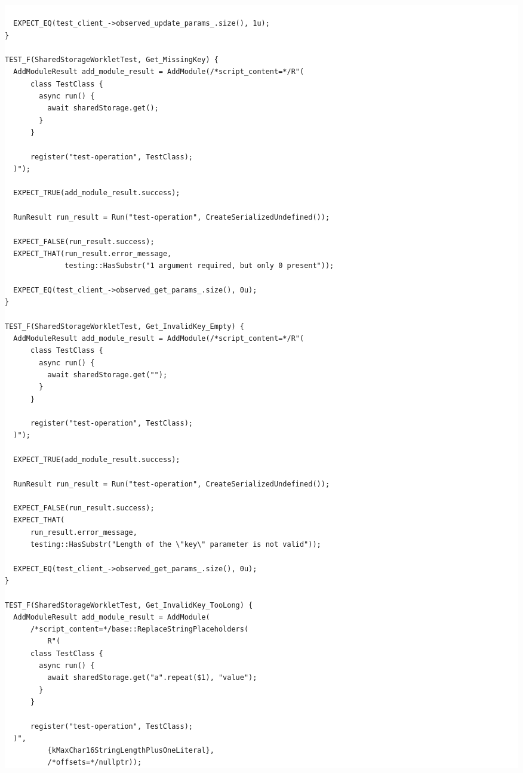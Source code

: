 ```

  EXPECT_EQ(test_client_->observed_update_params_.size(), 1u);
}

TEST_F(SharedStorageWorkletTest, Get_MissingKey) {
  AddModuleResult add_module_result = AddModule(/*script_content=*/R"(
      class TestClass {
        async run() {
          await sharedStorage.get();
        }
      }

      register("test-operation", TestClass);
  )");

  EXPECT_TRUE(add_module_result.success);

  RunResult run_result = Run("test-operation", CreateSerializedUndefined());

  EXPECT_FALSE(run_result.success);
  EXPECT_THAT(run_result.error_message,
              testing::HasSubstr("1 argument required, but only 0 present"));

  EXPECT_EQ(test_client_->observed_get_params_.size(), 0u);
}

TEST_F(SharedStorageWorkletTest, Get_InvalidKey_Empty) {
  AddModuleResult add_module_result = AddModule(/*script_content=*/R"(
      class TestClass {
        async run() {
          await sharedStorage.get("");
        }
      }

      register("test-operation", TestClass);
  )");

  EXPECT_TRUE(add_module_result.success);

  RunResult run_result = Run("test-operation", CreateSerializedUndefined());

  EXPECT_FALSE(run_result.success);
  EXPECT_THAT(
      run_result.error_message,
      testing::HasSubstr("Length of the \"key\" parameter is not valid"));

  EXPECT_EQ(test_client_->observed_get_params_.size(), 0u);
}

TEST_F(SharedStorageWorkletTest, Get_InvalidKey_TooLong) {
  AddModuleResult add_module_result = AddModule(
      /*script_content=*/base::ReplaceStringPlaceholders(
          R"(
      class TestClass {
        async run() {
          await sharedStorage.get("a".repeat($1), "value");
        }
      }

      register("test-operation", TestClass);
  )",
          {kMaxChar16StringLengthPlusOneLiteral},
          /*offsets=*/nullptr));
```
